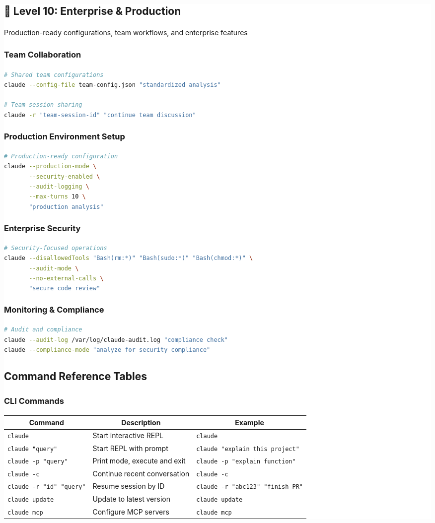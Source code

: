 
## 🔘 Level 10: Enterprise & Production

Production-ready configurations, team workflows, and enterprise features

### Team Collaboration

```bash
# Shared team configurations
claude --config-file team-config.json "standardized analysis"

# Team session sharing
claude -r "team-session-id" "continue team discussion"
```

### Production Environment Setup

```bash
# Production-ready configuration
claude --production-mode \
       --security-enabled \
       --audit-logging \
       --max-turns 10 \
       "production analysis"
```

### Enterprise Security

```bash
# Security-focused operations
claude --disallowedTools "Bash(rm:*)" "Bash(sudo:*)" "Bash(chmod:*)" \
       --audit-mode \
       --no-external-calls \
       "secure code review"
```

### Monitoring & Compliance

```bash
# Audit and compliance
claude --audit-log /var/log/claude-audit.log "compliance check"
claude --compliance-mode "analyze for security compliance"
```

## Command Reference Tables

### CLI Commands

| Command | Description | Example |
|---------|-------------|---------|
| `claude` | Start interactive REPL | `claude` |
| `claude "query"` | Start REPL with prompt | `claude "explain this project"` |
| `claude -p "query"` | Print mode, execute and exit | `claude -p "explain function"` |
| `claude -c` | Continue recent conversation | `claude -c` |
| `claude -r "id" "query"` | Resume session by ID | `claude -r "abc123" "finish PR"` |
| `claude update` | Update to latest version | `claude update` |
| `claude mcp` | Configure MCP servers | `claude mcp` |
